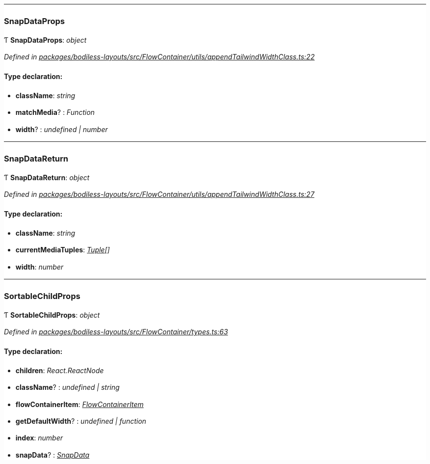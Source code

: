 ___

###  SnapDataProps

Ƭ **SnapDataProps**: *object*

*Defined in [packages/bodiless-layouts/src/FlowContainer/utils/appendTailwindWidthClass.ts:22](https://github.com/VancheeZze/Bodiless-JS/blob/c2da714c/packages/bodiless-layouts/src/FlowContainer/utils/appendTailwindWidthClass.ts#L22)*

#### Type declaration:

* **className**: *string*

* **matchMedia**? : *Function*

* **width**? : *undefined | number*

___

###  SnapDataReturn

Ƭ **SnapDataReturn**: *object*

*Defined in [packages/bodiless-layouts/src/FlowContainer/utils/appendTailwindWidthClass.ts:27](https://github.com/VancheeZze/Bodiless-JS/blob/c2da714c/packages/bodiless-layouts/src/FlowContainer/utils/appendTailwindWidthClass.ts#L27)*

#### Type declaration:

* **className**: *string*

* **currentMediaTuples**: *[Tuple](globals.md#tuple)[]*

* **width**: *number*

___

###  SortableChildProps

Ƭ **SortableChildProps**: *object*

*Defined in [packages/bodiless-layouts/src/FlowContainer/types.ts:63](https://github.com/VancheeZze/Bodiless-JS/blob/c2da714c/packages/bodiless-layouts/src/FlowContainer/types.ts#L63)*

#### Type declaration:

* **children**: *React.ReactNode*

* **className**? : *undefined | string*

* **flowContainerItem**: *[FlowContainerItem](interfaces/flowcontaineritem.md)*

* **getDefaultWidth**? : *undefined | function*

* **index**: *number*

* **snapData**? : *[SnapData](globals.md#snapdata)*
